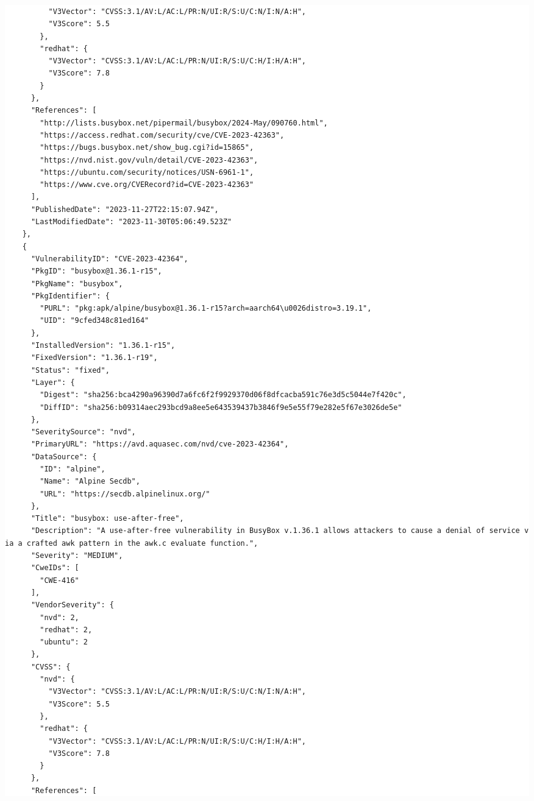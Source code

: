               "V3Vector": "CVSS:3.1/AV:L/AC:L/PR:N/UI:R/S:U/C:N/I:N/A:H",
              "V3Score": 5.5
            },
            "redhat": {
              "V3Vector": "CVSS:3.1/AV:L/AC:L/PR:N/UI:R/S:U/C:H/I:H/A:H",
              "V3Score": 7.8
            }
          },
          "References": [
            "http://lists.busybox.net/pipermail/busybox/2024-May/090760.html",
            "https://access.redhat.com/security/cve/CVE-2023-42363",
            "https://bugs.busybox.net/show_bug.cgi?id=15865",
            "https://nvd.nist.gov/vuln/detail/CVE-2023-42363",
            "https://ubuntu.com/security/notices/USN-6961-1",
            "https://www.cve.org/CVERecord?id=CVE-2023-42363"
          ],
          "PublishedDate": "2023-11-27T22:15:07.94Z",
          "LastModifiedDate": "2023-11-30T05:06:49.523Z"
        },
        {
          "VulnerabilityID": "CVE-2023-42364",
          "PkgID": "busybox@1.36.1-r15",
          "PkgName": "busybox",
          "PkgIdentifier": {
            "PURL": "pkg:apk/alpine/busybox@1.36.1-r15?arch=aarch64\u0026distro=3.19.1",
            "UID": "9cfed348c81ed164"
          },
          "InstalledVersion": "1.36.1-r15",
          "FixedVersion": "1.36.1-r19",
          "Status": "fixed",
          "Layer": {
            "Digest": "sha256:bca4290a96390d7a6fc6f2f9929370d06f8dfcacba591c76e3d5c5044e7f420c",
            "DiffID": "sha256:b09314aec293bcd9a8ee5e643539437b3846f9e5e55f79e282e5f67e3026de5e"
          },
          "SeveritySource": "nvd",
          "PrimaryURL": "https://avd.aquasec.com/nvd/cve-2023-42364",
          "DataSource": {
            "ID": "alpine",
            "Name": "Alpine Secdb",
            "URL": "https://secdb.alpinelinux.org/"
          },
          "Title": "busybox: use-after-free",
          "Description": "A use-after-free vulnerability in BusyBox v.1.36.1 allows attackers to cause a denial of service via a crafted awk pattern in the awk.c evaluate function.",
          "Severity": "MEDIUM",
          "CweIDs": [
            "CWE-416"
          ],
          "VendorSeverity": {
            "nvd": 2,
            "redhat": 2,
            "ubuntu": 2
          },
          "CVSS": {
            "nvd": {
              "V3Vector": "CVSS:3.1/AV:L/AC:L/PR:N/UI:R/S:U/C:N/I:N/A:H",
              "V3Score": 5.5
            },
            "redhat": {
              "V3Vector": "CVSS:3.1/AV:L/AC:L/PR:N/UI:R/S:U/C:H/I:H/A:H",
              "V3Score": 7.8
            }
          },
          "References": [